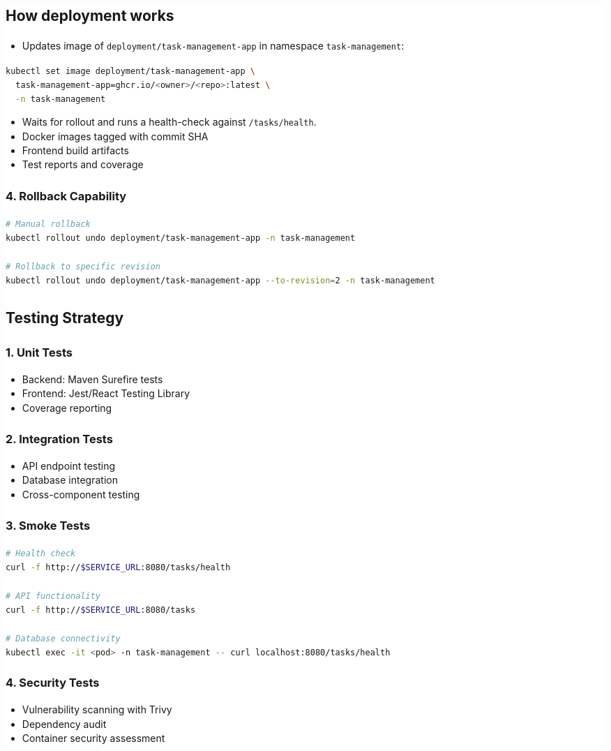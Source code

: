 ## How deployment works

- Updates image of `deployment/task-management-app` in namespace `task-management`:

```bash
kubectl set image deployment/task-management-app \
  task-management-app=ghcr.io/<owner>/<repo>:latest \
  -n task-management
```

- Waits for rollout and runs a health-check against `/tasks/health`.
- Docker images tagged with commit SHA
- Frontend build artifacts
- Test reports and coverage

### 4. Rollback Capability
```bash
# Manual rollback
kubectl rollout undo deployment/task-management-app -n task-management

# Rollback to specific revision
kubectl rollout undo deployment/task-management-app --to-revision=2 -n task-management
```

## Testing Strategy

### 1. Unit Tests
- Backend: Maven Surefire tests
- Frontend: Jest/React Testing Library
- Coverage reporting

### 2. Integration Tests
- API endpoint testing
- Database integration
- Cross-component testing

### 3. Smoke Tests
```bash
# Health check
curl -f http://$SERVICE_URL:8080/tasks/health

# API functionality
curl -f http://$SERVICE_URL:8080/tasks

# Database connectivity
kubectl exec -it <pod> -n task-management -- curl localhost:8080/tasks/health
```

### 4. Security Tests
- Vulnerability scanning with Trivy
- Dependency audit
- Container security assessment
